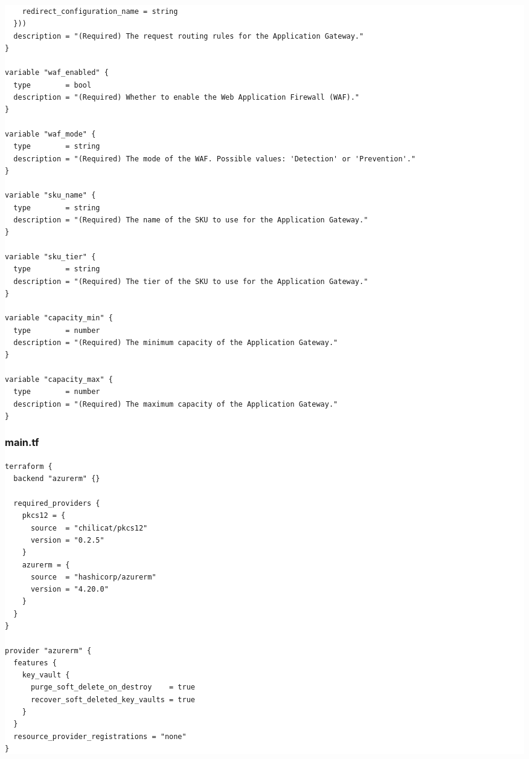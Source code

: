 ```hcl
    redirect_configuration_name = string
  }))
  description = "(Required) The request routing rules for the Application Gateway."
}

variable "waf_enabled" {
  type        = bool
  description = "(Required) Whether to enable the Web Application Firewall (WAF)."
}

variable "waf_mode" {
  type        = string
  description = "(Required) The mode of the WAF. Possible values: 'Detection' or 'Prevention'."
}

variable "sku_name" {
  type        = string
  description = "(Required) The name of the SKU to use for the Application Gateway."
}

variable "sku_tier" {
  type        = string
  description = "(Required) The tier of the SKU to use for the Application Gateway."
}

variable "capacity_min" {
  type        = number
  description = "(Required) The minimum capacity of the Application Gateway."
}

variable "capacity_max" {
  type        = number
  description = "(Required) The maximum capacity of the Application Gateway."
}
```

### main.tf

```hcl
terraform {
  backend "azurerm" {}

  required_providers {
    pkcs12 = {
      source  = "chilicat/pkcs12"
      version = "0.2.5"
    }
    azurerm = {
      source  = "hashicorp/azurerm"
      version = "4.20.0"
    }
  }
}

provider "azurerm" {
  features {
    key_vault {
      purge_soft_delete_on_destroy    = true
      recover_soft_deleted_key_vaults = true
    }
  }
  resource_provider_registrations = "none"
}
```